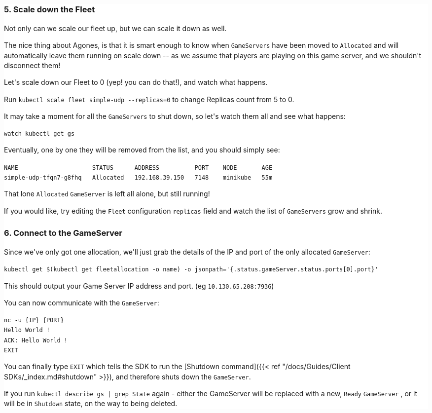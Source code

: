 ### 5. Scale down the Fleet

Not only can we scale our fleet up, but we can scale it down as well.

The nice thing about Agones, is that it is smart enough to know when `GameServers` have been moved to `Allocated`
and will automatically leave them running on scale down -- as we assume that players are playing on this game server,
and we shouldn't disconnect them!

Let's scale down our Fleet to 0 (yep! you can do that!), and watch what happens.

Run `kubectl scale fleet simple-udp --replicas=0` to change Replicas count from 5 to 0.

It may take a moment for all the `GameServers` to shut down, so let's watch them all and see what happens:
```
watch kubectl get gs
```

Eventually, one by one they will be removed from the list, and you should simply see:

```
NAME                     STATUS      ADDRESS          PORT    NODE       AGE
simple-udp-tfqn7-g8fhq   Allocated   192.168.39.150   7148    minikube   55m
```

That lone `Allocated` `GameServer` is left all alone, but still running!

If you would like, try editing the `Fleet` configuration `replicas` field and watch the list of `GameServers`
grow and shrink.

### 6. Connect to the GameServer

Since we've only got one allocation, we'll just grab the details of the IP and port of the
only allocated `GameServer`:

```
kubectl get $(kubectl get fleetallocation -o name) -o jsonpath='{.status.gameServer.status.ports[0].port}'
```

This should output your Game Server IP address and port. (eg `10.130.65.208:7936`)

You can now communicate with the `GameServer`:

```
nc -u {IP} {PORT}
Hello World !
ACK: Hello World !
EXIT
```

You can finally type `EXIT` which tells the SDK to run the [Shutdown command]({{< ref "/docs/Guides/Client SDKs/_index.md#shutdown" >}}), and therefore shuts down the `GameServer`.  

If you run `kubectl describe gs | grep State` again - either the GameServer will be replaced with a new, `Ready` `GameServer`
, or it will be in `Shutdown` state, on the way to being deleted.
